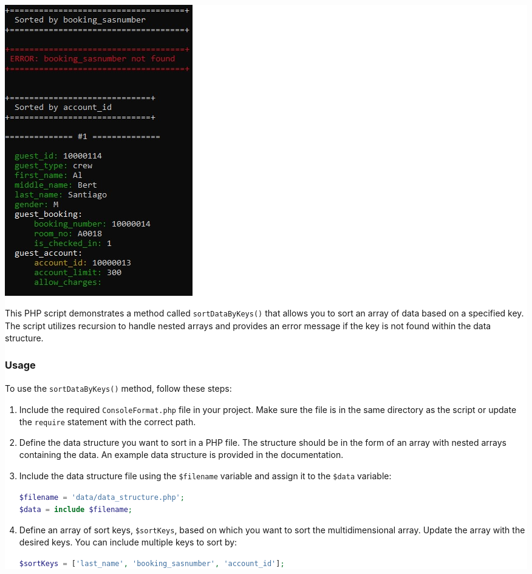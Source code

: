 ![alt text](https://github.com/ladval/Sourcetoad_PHP_Assessment/blob/main/img/UniqueSorting.jpg?raw=true)

This PHP script demonstrates a method called `sortDataByKeys()` that allows you to sort an array of data based on a specified key. The script utilizes recursion to handle nested arrays and provides an error message if the key is not found within the data structure.

### Usage

To use the `sortDataByKeys()` method, follow these steps:

1. Include the required `ConsoleFormat.php` file in your project. Make sure the file is in the same directory as the script or update the `require` statement with the correct path.

2. Define the data structure you want to sort in a PHP file. The structure should be in the form of an array with nested arrays containing the data. An example data structure is provided in the documentation.

3. Include the data structure file using the `$filename` variable and assign it to the `$data` variable:
   ```php
   $filename = 'data/data_structure.php';
   $data = include $filename;
   ```

4. Define an array of sort keys, `$sortKeys`, based on which you want to sort the multidimensional array. Update the array with the desired keys. You can include multiple keys to sort by:
   ```php
   $sortKeys = ['last_name', 'booking_sasnumber', 'account_id'];
   ```

